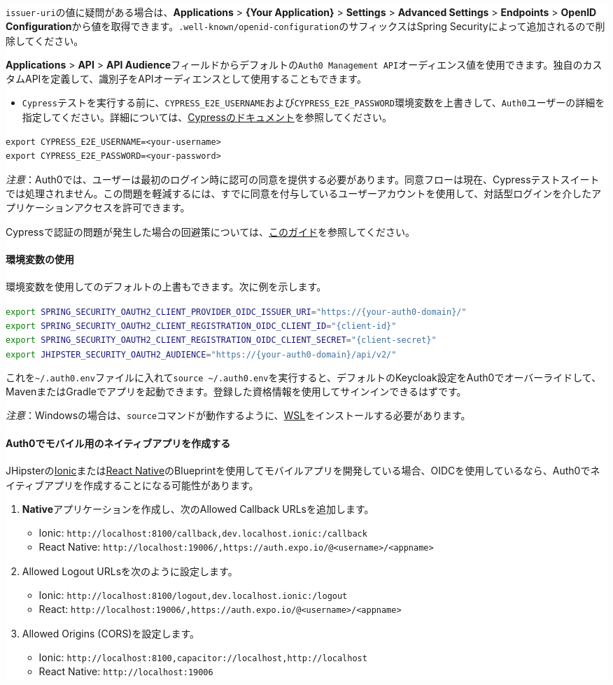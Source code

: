 `issuer-uri`の値に疑問がある場合は、**Applications** > **{Your Application}** > **Settings** > **Advanced Settings** > **Endpoints** > **OpenID Configuration**から値を取得できます。`.well-known/openid-configuration`のサフィックスはSpring Securityによって追加されるので削除してください。

**Applications** > **API** > **API Audience**フィールドからデフォルトの`Auth0 Management API`オーディエンス値を使用できます。独自のカスタムAPIを定義して、識別子をAPIオーディエンスとして使用することもできます。

- `Cypress`テストを実行する前に、`CYPRESS_E2E_USERNAME`および`CYPRESS_E2E_PASSWORD`環境変数を上書きして、`Auth0`ユーザーの詳細を指定してください。詳細については、[Cypressのドキュメント](https://docs.cypress.io/guides/guides/environment-variables#Setting)を参照してください。

```shell
export CYPRESS_E2E_USERNAME=<your-username>
export CYPRESS_E2E_PASSWORD=<your-password>
```

_注意_：Auth0では、ユーザーは最初のログイン時に認可の同意を提供する必要があります。同意フローは現在、Cypressテストスイートでは処理されません。この問題を軽減するには、すでに同意を付与しているユーザーアカウントを使用して、対話型ログインを介したアプリケーションアクセスを許可できます。

Cypressで認証の問題が発生した場合の回避策については、[このガイド](https://docs.cypress.io/guides/testing-strategies/auth0-authentication#Auth0-Rate-Limiting-Logins)を参照してください。

#### 環境変数の使用

環境変数を使用してのデフォルトの上書もできます。次に例を示します。

```bash
export SPRING_SECURITY_OAUTH2_CLIENT_PROVIDER_OIDC_ISSUER_URI="https://{your-auth0-domain}/"
export SPRING_SECURITY_OAUTH2_CLIENT_REGISTRATION_OIDC_CLIENT_ID="{client-id}"
export SPRING_SECURITY_OAUTH2_CLIENT_REGISTRATION_OIDC_CLIENT_SECRET="{client-secret}"
export JHIPSTER_SECURITY_OAUTH2_AUDIENCE="https://{your-auth0-domain}/api/v2/"
```

これを`~/.auth0.env`ファイルに入れて`source ~/.auth0.env`を実行すると、デフォルトのKeycloak設定をAuth0でオーバーライドして、MavenまたはGradleでアプリを起動できます。登録した資格情報を使用してサインインできるはずです。

_注意_：Windowsの場合は、`source`コマンドが動作するように、[WSL](https://docs.microsoft.com/en-us/windows/wsl/install-win10)をインストールする必要があります。

<a name="create-native-app-auth0"></a>
#### Auth0でモバイル用のネイティブアプリを作成する

JHipsterの[Ionic](https://github.com/jhipster/generator-jhipster-ionic)または[React Native](https://github.com/jhipster/generator-jhipster-react-native)のBlueprintを使用してモバイルアプリを開発している場合、OIDCを使用しているなら、Auth0でネイティブアプリを作成することになる可能性があります。

1. **Native**アプリケーションを作成し、次のAllowed Callback URLsを追加します。

    - Ionic: `http://localhost:8100/callback,dev.localhost.ionic:/callback`
    - React Native: `http://localhost:19006/,https://auth.expo.io/@<username>/<appname>`

2. Allowed Logout URLsを次のように設定します。

    - Ionic: `http://localhost:8100/logout,dev.localhost.ionic:/logout`
    - React: `http://localhost:19006/,https://auth.expo.io/@<username>/<appname>`

3. Allowed Origins (CORS)を設定します。

    - Ionic: `http://localhost:8100,capacitor://localhost,http://localhost`
    - React Native: `http://localhost:19006`
